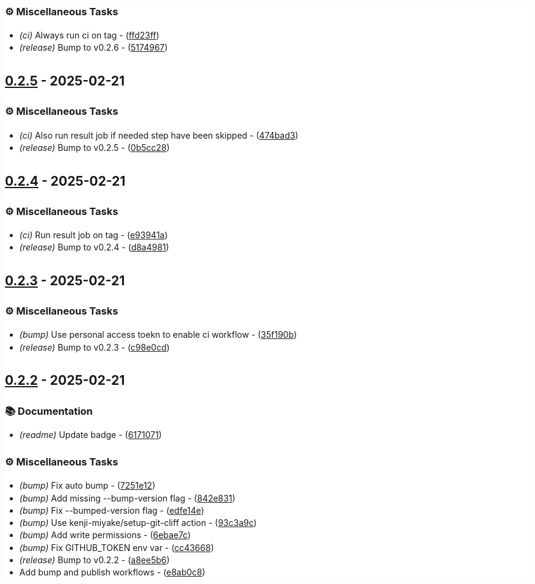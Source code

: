 ### ⚙️ Miscellaneous Tasks

- *(ci)* Always run ci on tag - ([ffd23ff](https://github.com/gazorby/strawchemy/commit/ffd23fff86ed5d832f590ba5dd64f91202c547c1))
- *(release)* Bump to v0.2.6 - ([5174967](https://github.com/gazorby/strawchemy/commit/517496725a74985bffcb59f7030a84dec637ea63))
## [0.2.5](https://github.com/gazorby/strawchemy/compare/v0.2.4..v0.2.5) - 2025-02-21

### ⚙️ Miscellaneous Tasks

- *(ci)* Also run result job if needed step have been skipped - ([474bad3](https://github.com/gazorby/strawchemy/commit/474bad3ba96c8c4d16cec6f0463ea29ba5391406))
- *(release)* Bump to v0.2.5 - ([0b5cc28](https://github.com/gazorby/strawchemy/commit/0b5cc2855463724269a9365d5a0e88dcb90984da))
## [0.2.4](https://github.com/gazorby/strawchemy/compare/v0.2.3..v0.2.4) - 2025-02-21

### ⚙️ Miscellaneous Tasks

- *(ci)* Run result job on tag - ([e93941a](https://github.com/gazorby/strawchemy/commit/e93941a47ce4607d6757f072a60aa43095a4bd6e))
- *(release)* Bump to v0.2.4 - ([d8a4981](https://github.com/gazorby/strawchemy/commit/d8a4981ee1f91a325b6bf669e36232a2e1b6a7dc))
## [0.2.3](https://github.com/gazorby/strawchemy/compare/v0.2.2..v0.2.3) - 2025-02-21

### ⚙️ Miscellaneous Tasks

- *(bump)* Use personal access toekn to enable ci workflow - ([35f190b](https://github.com/gazorby/strawchemy/commit/35f190b22d113cd9a0d471beea2f62c5bb7f8724))
- *(release)* Bump to v0.2.3 - ([c98e0cd](https://github.com/gazorby/strawchemy/commit/c98e0cdc9f62b49704c1b29829640bf79c3d5932))
## [0.2.2](https://github.com/gazorby/strawchemy/compare/v0.2.1..v0.2.2) - 2025-02-21

### 📚 Documentation

- *(readme)* Update badge - ([6171071](https://github.com/gazorby/strawchemy/commit/6171071ae03e6692eaa6681284eab244217018ed))

### ⚙️ Miscellaneous Tasks

- *(bump)* Fix auto bump - ([7251e12](https://github.com/gazorby/strawchemy/commit/7251e12c1ce42724a314556586a41d00baf35f86))
- *(bump)* Add missing --bump-version flag - ([842e831](https://github.com/gazorby/strawchemy/commit/842e831cc99d7653069804d5233488d855ae5306))
- *(bump)* Fix --bumped-version flag - ([edfe14e](https://github.com/gazorby/strawchemy/commit/edfe14e378cf858b23545e4e6378c554bddc9541))
- *(bump)* Use kenji-miyake/setup-git-cliff action - ([93c3a9c](https://github.com/gazorby/strawchemy/commit/93c3a9c48449a2077deffdb1b9668de3fdde96f4))
- *(bump)* Add write permissions - ([6ebae7c](https://github.com/gazorby/strawchemy/commit/6ebae7c0d2f90eafca0a13f985fb83bab31f7b4e))
- *(bump)* Fix GITHUB_TOKEN env var - ([cc43668](https://github.com/gazorby/strawchemy/commit/cc436682becb95e340026244f377f384177c5c67))
- *(release)* Bump to v0.2.2 - ([a8ee5b6](https://github.com/gazorby/strawchemy/commit/a8ee5b62bd3c144e2ea865dede6b85647207bede))
- Add bump and publish workflows - ([e8ab0c8](https://github.com/gazorby/strawchemy/commit/e8ab0c817107f44b499b09e079f95f742c7e0797))